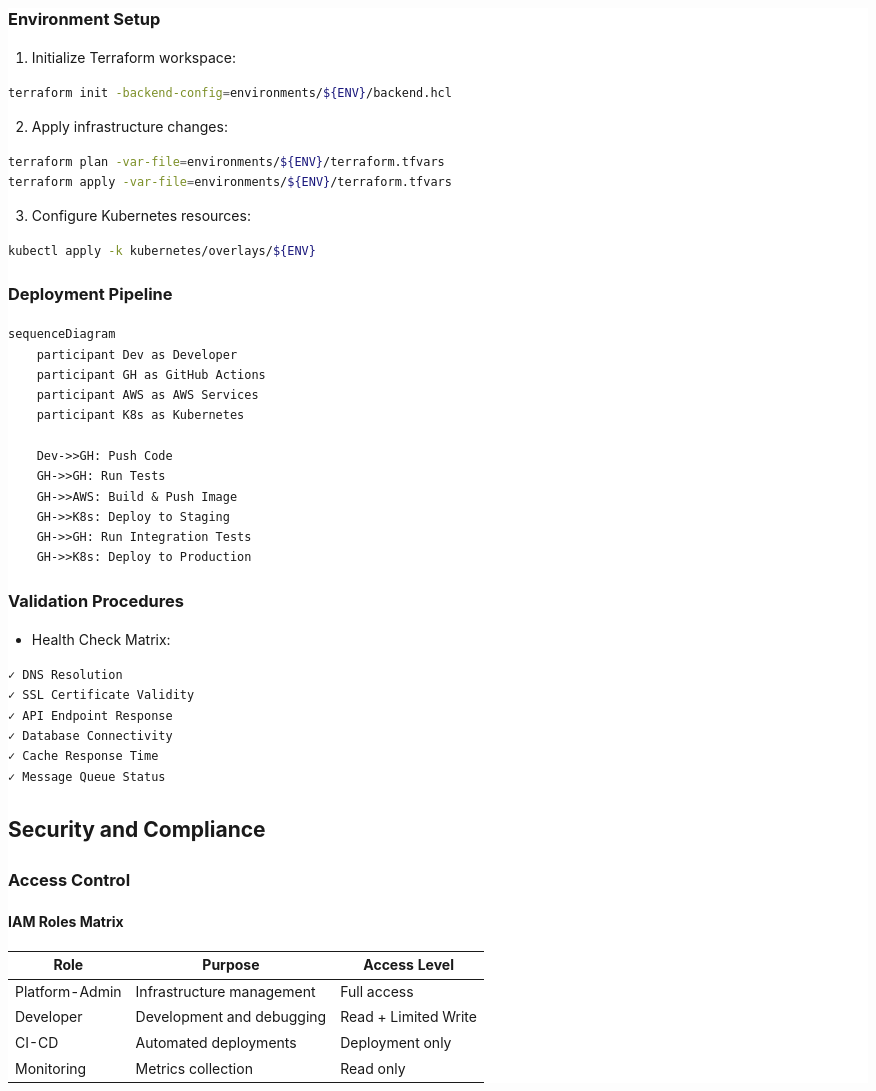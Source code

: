 ### Environment Setup

1. Initialize Terraform workspace:
```bash
terraform init -backend-config=environments/${ENV}/backend.hcl
```

2. Apply infrastructure changes:
```bash
terraform plan -var-file=environments/${ENV}/terraform.tfvars
terraform apply -var-file=environments/${ENV}/terraform.tfvars
```

3. Configure Kubernetes resources:
```bash
kubectl apply -k kubernetes/overlays/${ENV}
```

### Deployment Pipeline

```mermaid
sequenceDiagram
    participant Dev as Developer
    participant GH as GitHub Actions
    participant AWS as AWS Services
    participant K8s as Kubernetes
    
    Dev->>GH: Push Code
    GH->>GH: Run Tests
    GH->>AWS: Build & Push Image
    GH->>K8s: Deploy to Staging
    GH->>GH: Run Integration Tests
    GH->>K8s: Deploy to Production
```

### Validation Procedures

- Health Check Matrix:
```
✓ DNS Resolution
✓ SSL Certificate Validity
✓ API Endpoint Response
✓ Database Connectivity
✓ Cache Response Time
✓ Message Queue Status
```

## Security and Compliance

### Access Control

#### IAM Roles Matrix

| Role | Purpose | Access Level |
|------|---------|--------------|
| Platform-Admin | Infrastructure management | Full access |
| Developer | Development and debugging | Read + Limited Write |
| CI-CD | Automated deployments | Deployment only |
| Monitoring | Metrics collection | Read only |
